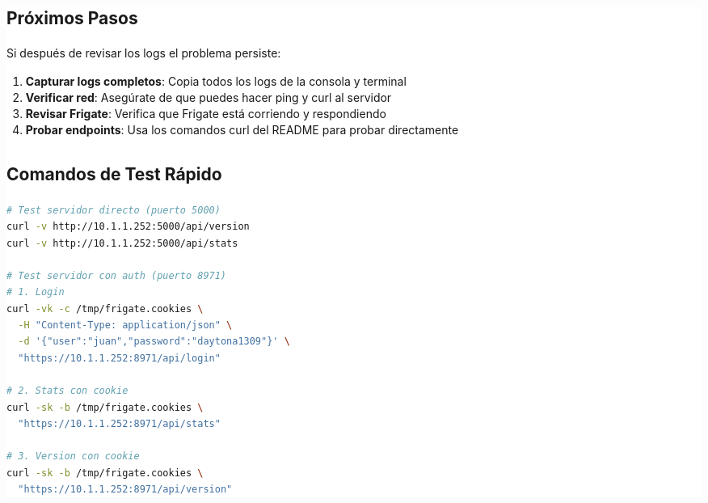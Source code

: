 ## Próximos Pasos

Si después de revisar los logs el problema persiste:

1. **Capturar logs completos**: Copia todos los logs de la consola y terminal
2. **Verificar red**: Asegúrate de que puedes hacer ping y curl al servidor
3. **Revisar Frigate**: Verifica que Frigate está corriendo y respondiendo
4. **Probar endpoints**: Usa los comandos curl del README para probar directamente

## Comandos de Test Rápido

```bash
# Test servidor directo (puerto 5000)
curl -v http://10.1.1.252:5000/api/version
curl -v http://10.1.1.252:5000/api/stats

# Test servidor con auth (puerto 8971)
# 1. Login
curl -vk -c /tmp/frigate.cookies \
  -H "Content-Type: application/json" \
  -d '{"user":"juan","password":"daytona1309"}' \
  "https://10.1.1.252:8971/api/login"

# 2. Stats con cookie
curl -sk -b /tmp/frigate.cookies \
  "https://10.1.1.252:8971/api/stats"

# 3. Version con cookie
curl -sk -b /tmp/frigate.cookies \
  "https://10.1.1.252:8971/api/version"
```
